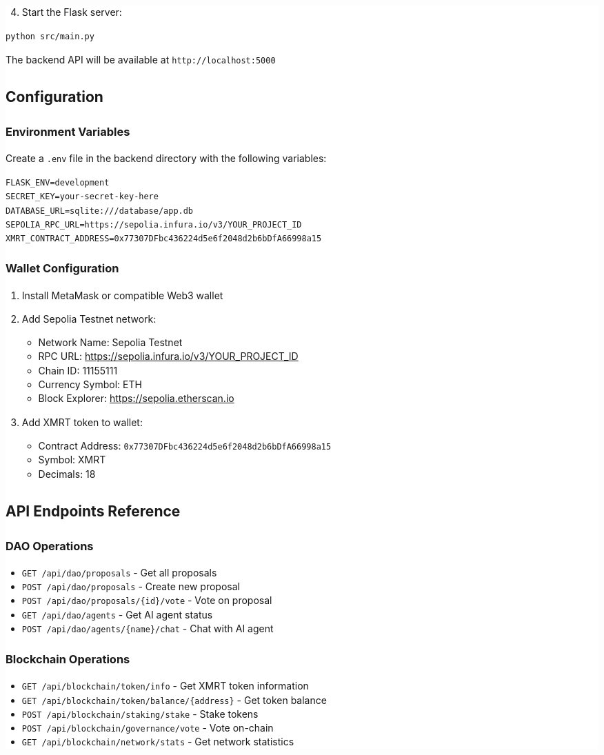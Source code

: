 4. Start the Flask server:
```bash
python src/main.py
```

The backend API will be available at `http://localhost:5000`

## Configuration

### Environment Variables

Create a `.env` file in the backend directory with the following variables:

```env
FLASK_ENV=development
SECRET_KEY=your-secret-key-here
DATABASE_URL=sqlite:///database/app.db
SEPOLIA_RPC_URL=https://sepolia.infura.io/v3/YOUR_PROJECT_ID
XMRT_CONTRACT_ADDRESS=0x77307DFbc436224d5e6f2048d2b6bDfA66998a15
```

### Wallet Configuration

1. Install MetaMask or compatible Web3 wallet
2. Add Sepolia Testnet network:
   - Network Name: Sepolia Testnet
   - RPC URL: https://sepolia.infura.io/v3/YOUR_PROJECT_ID
   - Chain ID: 11155111
   - Currency Symbol: ETH
   - Block Explorer: https://sepolia.etherscan.io

3. Add XMRT token to wallet:
   - Contract Address: `0x77307DFbc436224d5e6f2048d2b6bDfA66998a15`
   - Symbol: XMRT
   - Decimals: 18

## API Endpoints Reference

### DAO Operations

- `GET /api/dao/proposals` - Get all proposals
- `POST /api/dao/proposals` - Create new proposal
- `POST /api/dao/proposals/{id}/vote` - Vote on proposal
- `GET /api/dao/agents` - Get AI agent status
- `POST /api/dao/agents/{name}/chat` - Chat with AI agent

### Blockchain Operations

- `GET /api/blockchain/token/info` - Get XMRT token information
- `GET /api/blockchain/token/balance/{address}` - Get token balance
- `POST /api/blockchain/staking/stake` - Stake tokens
- `POST /api/blockchain/governance/vote` - Vote on-chain
- `GET /api/blockchain/network/stats` - Get network statistics
